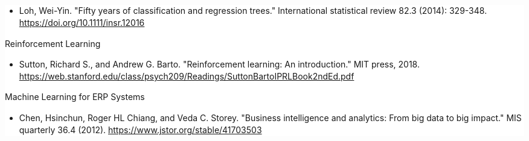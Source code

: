 - Loh, Wei-Yin. "Fifty years of classification and regression trees." International statistical review 82.3 (2014): 329-348. https://doi.org/10.1111/insr.12016

Reinforcement Learning 

- Sutton, Richard S., and Andrew G. Barto. "Reinforcement learning: An introduction." MIT press, 2018. https://web.stanford.edu/class/psych209/Readings/SuttonBartoIPRLBook2ndEd.pdf

Machine Learning for ERP Systems

- Chen, Hsinchun, Roger HL Chiang, and Veda C. Storey. "Business intelligence and analytics: From big data to big impact." MIS quarterly 36.4 (2012). https://www.jstor.org/stable/41703503
